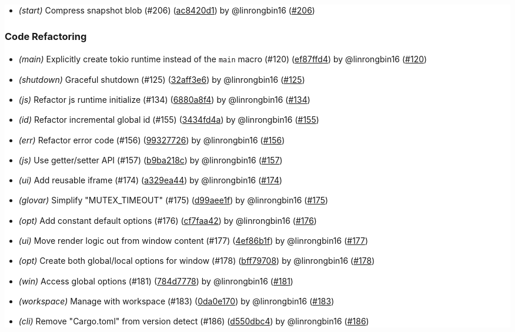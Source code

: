 - *(start)* Compress snapshot blob (#206) ([ac8420d1](https://github.com/rsvim/rsvim/commit/ac8420d17605aef8f975fdb5000774017a9f0384)) by @linrongbin16 ([#206](https://github.com/rsvim/rsvim/pull/206))


### Code Refactoring

- *(main)* Explicitly create tokio runtime instead of the `main` macro (#120) ([ef87ffd4](https://github.com/rsvim/rsvim/commit/ef87ffd4dd7669e297c0d7773050245760f86f7c)) by @linrongbin16 ([#120](https://github.com/rsvim/rsvim/pull/120))

- *(shutdown)* Graceful shutdown (#125) ([32aff3e6](https://github.com/rsvim/rsvim/commit/32aff3e63ecf3f39c44cfb75f37f09c691a47575)) by @linrongbin16 ([#125](https://github.com/rsvim/rsvim/pull/125))

- *(js)* Refactor js runtime initialize (#134) ([6880a8f4](https://github.com/rsvim/rsvim/commit/6880a8f436868d9b8f668e5f2265372c9b4e3dbc)) by @linrongbin16 ([#134](https://github.com/rsvim/rsvim/pull/134))

- *(id)* Refactor incremental global id (#155) ([3434fd4a](https://github.com/rsvim/rsvim/commit/3434fd4a66e482ca3bb2ea15e3c6f0878f6913cd)) by @linrongbin16 ([#155](https://github.com/rsvim/rsvim/pull/155))

- *(err)* Refactor error code (#156) ([99327726](https://github.com/rsvim/rsvim/commit/99327726412ab1f116dc262ab184eea8a21b178c)) by @linrongbin16 ([#156](https://github.com/rsvim/rsvim/pull/156))

- *(js)* Use getter/setter API (#157) ([b9ba218c](https://github.com/rsvim/rsvim/commit/b9ba218cd5b8baf1ac0bfbae98cc505f9fc0a85f)) by @linrongbin16 ([#157](https://github.com/rsvim/rsvim/pull/157))

- *(ui)* Add reusable iframe (#174) ([a329ea44](https://github.com/rsvim/rsvim/commit/a329ea449d0ec65dbd8995a9d7b30d18474245ee)) by @linrongbin16 ([#174](https://github.com/rsvim/rsvim/pull/174))

- *(glovar)* Simplify "MUTEX_TIMEOUT" (#175) ([d99aee1f](https://github.com/rsvim/rsvim/commit/d99aee1f89224838f1317250b1d35a6d03dababa)) by @linrongbin16 ([#175](https://github.com/rsvim/rsvim/pull/175))

- *(opt)* Add constant default options (#176) ([cf7faa42](https://github.com/rsvim/rsvim/commit/cf7faa428773d004afdae65ba479c4accc4d4e9b)) by @linrongbin16 ([#176](https://github.com/rsvim/rsvim/pull/176))

- *(ui)* Move render logic out from window content (#177) ([4ef86b1f](https://github.com/rsvim/rsvim/commit/4ef86b1f85d6487f5ec431eb27e90619dbff60a3)) by @linrongbin16 ([#177](https://github.com/rsvim/rsvim/pull/177))

- *(opt)* Create both global/local options for window (#178) ([bff79708](https://github.com/rsvim/rsvim/commit/bff797088ef895272eb51c396ee43bd3880b5e84)) by @linrongbin16 ([#178](https://github.com/rsvim/rsvim/pull/178))

- *(win)* Access global options (#181) ([784d7778](https://github.com/rsvim/rsvim/commit/784d7778b5a545f1426a209db5c406782afae611)) by @linrongbin16 ([#181](https://github.com/rsvim/rsvim/pull/181))

- *(workspace)* Manage with workspace (#183) ([0da0e170](https://github.com/rsvim/rsvim/commit/0da0e17043b4bec3e6403839aba90661c59c4631)) by @linrongbin16 ([#183](https://github.com/rsvim/rsvim/pull/183))

- *(cli)* Remove "Cargo.toml" from version detect (#186) ([d550dbc4](https://github.com/rsvim/rsvim/commit/d550dbc4a98793e604724c4f935626ec7be8908f)) by @linrongbin16 ([#186](https://github.com/rsvim/rsvim/pull/186))
